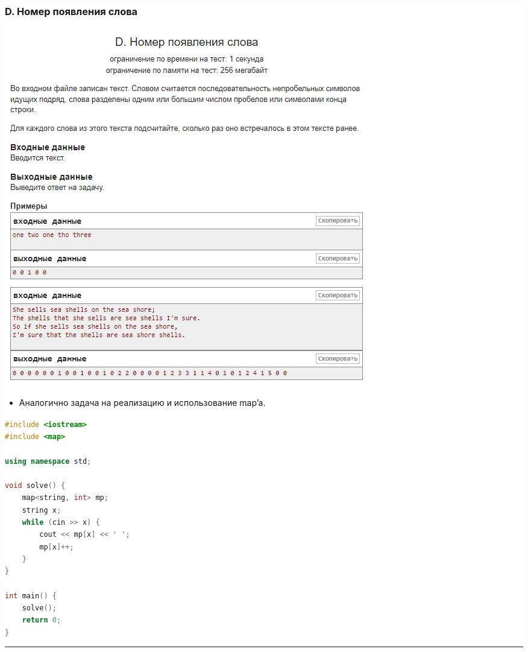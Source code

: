 
### D. Номер появления слова

![image.png](IV%20Stack%20Deque%20Queue%20Hints%201182e807d74f80b28264ed6e47d4f5bb/image%206.png)

- Аналогично задача на реализацию и использование map’a.

```cpp
#include <iostream>
#include <map>

using namespace std;

void solve() {
    map<string, int> mp;
    string x;
    while (cin >> x) {
        cout << mp[x] << ' ';
        mp[x]++;
    }
}

int main() {
    solve();
    return 0;
}
```

---
